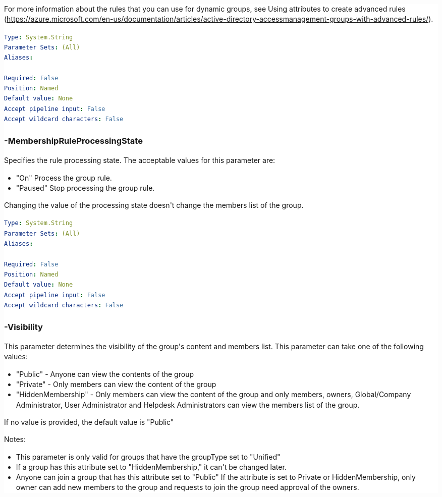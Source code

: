 For more information about the rules that you can use for dynamic groups, see Using attributes to create advanced rules (https://azure.microsoft.com/en-us/documentation/articles/active-directory-accessmanagement-groups-with-advanced-rules/).

```yaml
Type: System.String
Parameter Sets: (All)
Aliases:

Required: False
Position: Named
Default value: None
Accept pipeline input: False
Accept wildcard characters: False
```

### -MembershipRuleProcessingState

Specifies the rule processing state.
The acceptable values for this parameter are:

* "On" Process the group rule.
* "Paused" Stop processing the group rule.

Changing the value of the processing state doesn't change the members list of the group.

```yaml
Type: System.String
Parameter Sets: (All)
Aliases:

Required: False
Position: Named
Default value: None
Accept pipeline input: False
Accept wildcard characters: False
```

### -Visibility

This parameter determines the visibility of the group's content and members list.
This parameter can take one of the following values:

* "Public" - Anyone can view the contents of the group
* "Private" - Only members can view the content of the group
* "HiddenMembership" - Only members can view the content of the group and only members, owners, Global/Company Administrator, User Administrator and Helpdesk Administrators can view the members list of the group.

If no value is provided, the default value is "Public"

Notes:

* This parameter is only valid for groups that have the groupType set to "Unified"
* If a group has this attribute set to "HiddenMembership," it can't be changed later.
* Anyone can join a group that has this attribute set to "Public" If the attribute is set to Private or HiddenMembership, only owner can add new members to the group and requests to join the group need approval of the owners.
